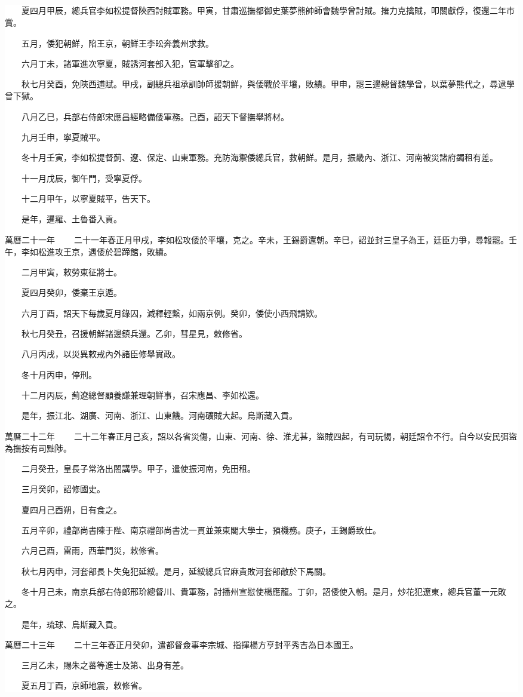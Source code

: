 　　夏四月甲辰，總兵官李如松提督陝西討賊軍務。甲寅，甘肅巡撫都御史葉夢熊帥師會魏學曾討賊。撦力克擒賊，叩關獻俘，復還二年市賞。

　　五月，倭犯朝鮮，陷王京，朝鮮王李昖奔義州求救。

　　六月丁未，諸軍進次寧夏，賊誘河套部入犯，官軍擊卻之。

　　秋七月癸酉，免陝西逋賦。甲戌，副總兵祖承訓帥師援朝鮮，與倭戰於平壤，敗績。甲申，罷三邊總督魏學曾，以葉夢熊代之，尋逮學曾下獄。

　　八月乙巳，兵部右侍郎宋應昌經略備倭軍務。己酉，詔天下督撫舉將材。

　　九月壬申，寧夏賊平。

　　冬十月壬寅，李如松提督薊、遼、保定、山東軍務。充防海禦倭總兵官，救朝鮮。是月，振畿內、浙江、河南被災諸府蠲租有差。

　　十一月戊辰，御午門，受寧夏俘。

　　十二月甲午，以寧夏賊平，告天下。

　　是年，暹羅、土魯番入貢。

萬曆二十一年
　　二十一年春正月甲戌，李如松攻倭於平壤，克之。辛未，王錫爵還朝。辛巳，詔並封三皇子為王，廷臣力爭，尋報罷。壬午，李如松進攻王京，遇倭於碧蹄館，敗績。

　　二月甲寅，敕勞東征將士。

　　夏四月癸卯，倭棄王京遁。

　　六月丁酉，詔天下每歲夏月錄囚，減釋輕繫，如兩京例。癸卯，倭使小西飛請欵。

　　秋七月癸丑，召援朝鮮諸邊鎮兵還。乙卯，彗星見，敕修省。

　　八月丙戌，以災異敕戒內外諸臣修舉實政。

　　冬十月丙申，停刑。

　　十二月丙辰，薊遼總督顧養謙兼理朝鮮事，召宋應昌、李如松還。

　　是年，振江北、湖廣、河南、浙江、山東饑。河南礦賊大起。烏斯藏入貢。

萬曆二十二年
　　二十二年春正月己亥，詔以各省災傷，山東、河南、徐、淮尤甚，盜賊四起，有司玩愒，朝廷詔令不行。自今以安民弭盜為撫按有司黜陟。

　　二月癸丑，皇長子常洛出閤講學。甲子，遣使振河南，免田租。

　　三月癸卯，詔修國史。

　　夏四月己酉朔，日有食之。

　　五月辛卯，禮部尚書陳于陛、南京禮部尚書沈一貫並兼東閣大學士，預機務。庚子，王錫爵致仕。

　　六月己酉，雷雨，西華門災，敕修省。

　　秋七月丙申，河套部長卜失兔犯延綏。是月，延綏總兵官麻貴敗河套部敵於下馬關。

　　冬十月己未，南京兵部右侍郎邢玠總督川、貴軍務，討播州宣慰使楊應龍。丁卯，詔倭使入朝。是月，炒花犯遼東，總兵官董一元敗之。

　　是年，琉球、烏斯藏入貢。

萬曆二十三年
　　二十三年春正月癸卯，遣都督僉事李宗城、指揮楊方亨封平秀吉為日本國王。

　　三月乙未，賜朱之蕃等進士及第、出身有差。

　　夏五月丁酉，京師地震，敕修省。
